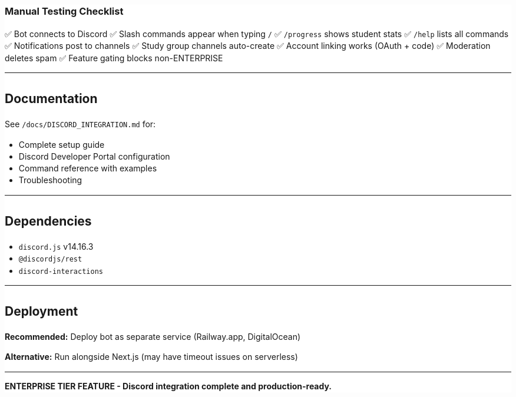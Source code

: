 ### Manual Testing Checklist

✅ Bot connects to Discord
✅ Slash commands appear when typing `/`
✅ `/progress` shows student stats
✅ `/help` lists all commands
✅ Notifications post to channels
✅ Study group channels auto-create
✅ Account linking works (OAuth + code)
✅ Moderation deletes spam
✅ Feature gating blocks non-ENTERPRISE

---

## Documentation

See `/docs/DISCORD_INTEGRATION.md` for:
- Complete setup guide
- Discord Developer Portal configuration
- Command reference with examples
- Troubleshooting

---

## Dependencies

- `discord.js` v14.16.3
- `@discordjs/rest`
- `discord-interactions`

---

## Deployment

**Recommended:** Deploy bot as separate service (Railway.app, DigitalOcean)

**Alternative:** Run alongside Next.js (may have timeout issues on serverless)

---

**ENTERPRISE TIER FEATURE - Discord integration complete and production-ready.**

